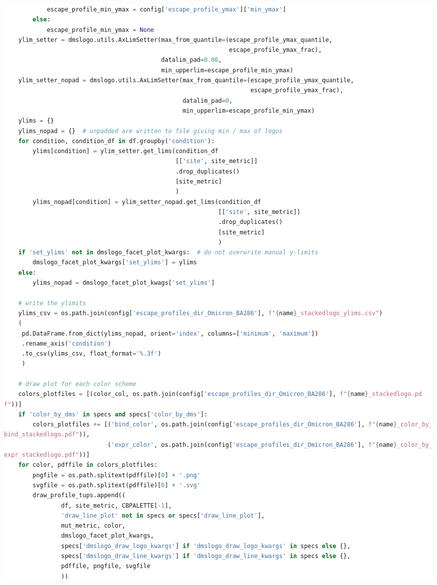 ```python
            escape_profile_min_ymax = config['escape_profile_ymax']['min_ymax']
        else:
            escape_profile_min_ymax = None
    ylim_setter = dmslogo.utils.AxLimSetter(max_from_quantile=(escape_profile_ymax_quantile,
                                                               escape_profile_ymax_frac),
                                            datalim_pad=0.06,
                                            min_upperlim=escape_profile_min_ymax)
    ylim_setter_nopad = dmslogo.utils.AxLimSetter(max_from_quantile=(escape_profile_ymax_quantile,
                                                                     escape_profile_ymax_frac),
                                                  datalim_pad=0,
                                                  min_upperlim=escape_profile_min_ymax)
    ylims = {}
    ylims_nopad = {}  # unpadded are written to file giving min / max of logos
    for condition, condition_df in df.groupby('condition'):
        ylims[condition] = ylim_setter.get_lims(condition_df
                                                [['site', site_metric]]
                                                .drop_duplicates()
                                                [site_metric]
                                                )
        ylims_nopad[condition] = ylim_setter_nopad.get_lims(condition_df
                                                            [['site', site_metric]]
                                                            .drop_duplicates()
                                                            [site_metric]
                                                            )
    if 'set_ylims' not in dmslogo_facet_plot_kwargs:  # do not overwrite manual y-limits
        dmslogo_facet_plot_kwargs['set_ylims'] = ylims
    else:
        ylims_nopad = dmslogo_facet_plot_kwags['set_ylims']
        
    # write the ylimits
    ylims_csv = os.path.join(config['escape_profiles_dir_Omicron_BA286'], f"{name}_stackedlogo_ylims.csv")
    (
     pd.DataFrame.from_dict(ylims_nopad, orient='index', columns=['minimum', 'maximum'])
     .rename_axis('condition')
     .to_csv(ylims_csv, float_format='%.3f')
     )
        
    # draw plot for each color scheme
    colors_plotfiles = [(color_col, os.path.join(config['escape_profiles_dir_Omicron_BA286'], f"{name}_stackedlogo.pdf"))]
    if 'color_by_dms' in specs and specs['color_by_dms']:
        colors_plotfiles += [('bind_color', os.path.join(config['escape_profiles_dir_Omicron_BA286'], f"{name}_color_by_bind_stackedlogo.pdf")),
                             ('expr_color', os.path.join(config['escape_profiles_dir_Omicron_BA286'], f"{name}_color_by_expr_stackedlogo.pdf"))]
    for color, pdffile in colors_plotfiles:
        pngfile = os.path.splitext(pdffile)[0] + '.png'
        svgfile = os.path.splitext(pdffile)[0] + '.svg'
        draw_profile_tups.append((
                df, site_metric, CBPALETTE[-1],
                'draw_line_plot' not in specs or specs['draw_line_plot'],
                mut_metric, color, 
                dmslogo_facet_plot_kwargs,
                specs['dmslogo_draw_logo_kwargs'] if 'dmslogo_draw_logo_kwargs' in specs else {},
                specs['dmslogo_draw_line_kwargs'] if 'dmslogo_draw_line_kwargs' in specs else {},
                pdffile, pngfile, svgfile
                ))
```

